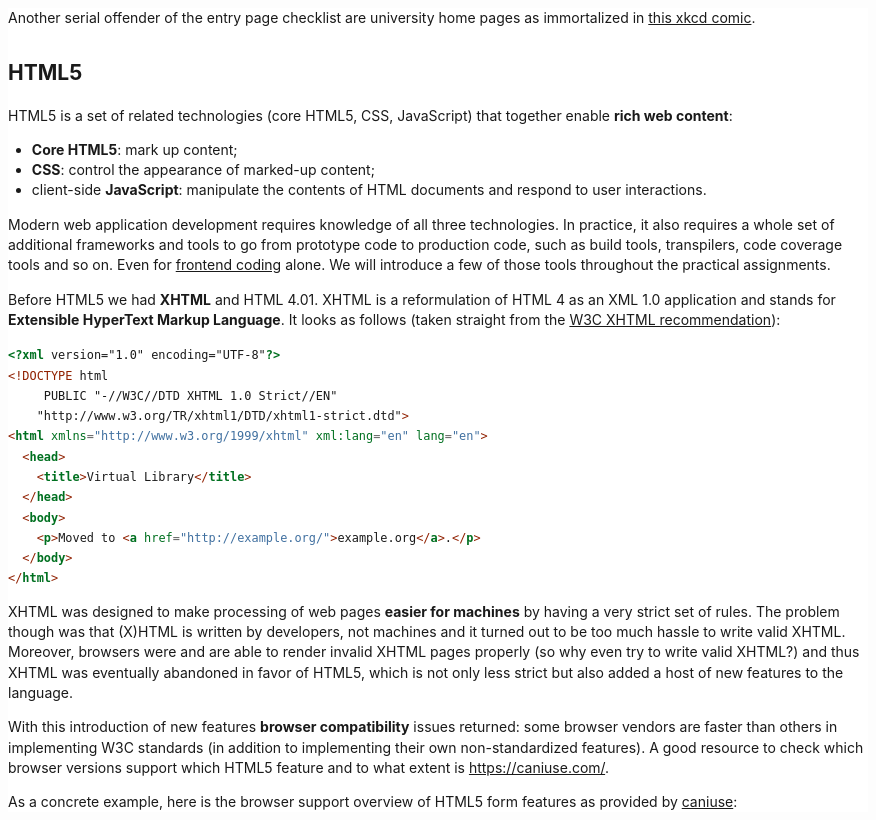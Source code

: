 Another serial offender of the entry page checklist are university home pages as immortalized in [this xkcd comic](http://xkcd.com/773/).

## HTML5

HTML5 is a set of related technologies (core HTML5, CSS, JavaScript) that together enable **rich web content**:

- **Core HTML5**: mark up content;
- **CSS**: control the appearance of marked-up content;
- client-side **JavaScript**: manipulate the contents of HTML documents and respond to user interactions.

Modern web application development requires knowledge of all three technologies. In practice, it also requires a whole set of additional frameworks and tools to go from prototype code to production code, such as build tools, transpilers, code coverage tools and so on. Even for [frontend coding](https://medium.com/the-node-js-collection/modern-javascript-explained-for-dinosaurs-f695e9747b70) alone. We will introduce a few of those tools throughout the practical assignments.

Before HTML5 we had **XHTML** and HTML 4.01. XHTML is a reformulation of HTML 4 as an XML 1.0 application and stands for **Extensible HyperText Markup Language**. It looks as follows (taken straight from the [W3C XHTML recommendation](https://www.w3.org/TR/xhtml1/)):

```html
<?xml version="1.0" encoding="UTF-8"?>
<!DOCTYPE html
     PUBLIC "-//W3C//DTD XHTML 1.0 Strict//EN"
    "http://www.w3.org/TR/xhtml1/DTD/xhtml1-strict.dtd">
<html xmlns="http://www.w3.org/1999/xhtml" xml:lang="en" lang="en">
  <head>
    <title>Virtual Library</title>
  </head>
  <body>
    <p>Moved to <a href="http://example.org/">example.org</a>.</p>
  </body>
</html>
```

XHTML was designed to make processing of web pages **easier for machines** by having a very strict set of rules. The problem though was that (X)HTML is written by developers, not machines and it turned out to be too much hassle to write valid XHTML. Moreover, browsers were and are able to render invalid XHTML pages properly (so why even try to write valid XHTML?) and thus XHTML was eventually abandoned in favor of HTML5, which is not only less strict but also added a host of new features to the language.

With this introduction of new features **browser compatibility** issues returned: some browser vendors are faster than others in implementing W3C standards (in addition to implementing their own non-standardized features). A good resource to check which browser versions support which HTML5 feature and to what extent is https://caniuse.com/.

As a concrete example, here is the browser support overview of HTML5 form features as provided by [caniuse](https://caniuse.com/#search=form):
